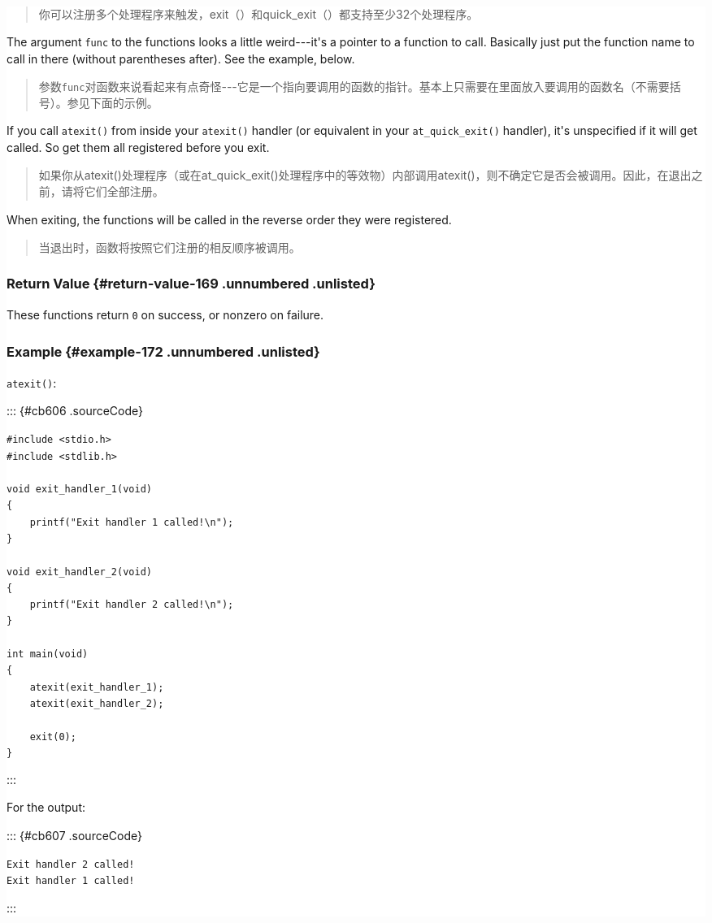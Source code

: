 > 你可以注册多个处理程序来触发，exit（）和quick_exit（）都支持至少32个处理程序。


The argument `func` to the functions looks a little weird---it's a pointer to a function to call. Basically just put the function name to call in there (without parentheses after). See the example, below.

> 参数`func`对函数来说看起来有点奇怪---它是一个指向要调用的函数的指针。基本上只需要在里面放入要调用的函数名（不需要括号）。参见下面的示例。


If you call `atexit()` from inside your `atexit()` handler (or equivalent in your `at_quick_exit()` handler), it's unspecified if it will get called. So get them all registered before you exit.

> 如果你从atexit()处理程序（或在at_quick_exit()处理程序中的等效物）内部调用atexit()，则不确定它是否会被调用。因此，在退出之前，请将它们全部注册。


When exiting, the functions will be called in the reverse order they were registered.

> 当退出时，函数将按照它们注册的相反顺序被调用。

### Return Value {#return-value-169 .unnumbered .unlisted}

These functions return `0` on success, or nonzero on failure.

### Example {#example-172 .unnumbered .unlisted}

`atexit()`:

::: {#cb606 .sourceCode}
``` {.sourceCode .numberSource .c .numberLines}
#include <stdio.h>
#include <stdlib.h>

void exit_handler_1(void)
{
    printf("Exit handler 1 called!\n");
}

void exit_handler_2(void)
{
    printf("Exit handler 2 called!\n");
}

int main(void)
{
    atexit(exit_handler_1);
    atexit(exit_handler_2);

    exit(0);
}
```
:::

For the output:

::: {#cb607 .sourceCode}
``` {.sourceCode .default}
Exit handler 2 called!
Exit handler 1 called!
```
:::
